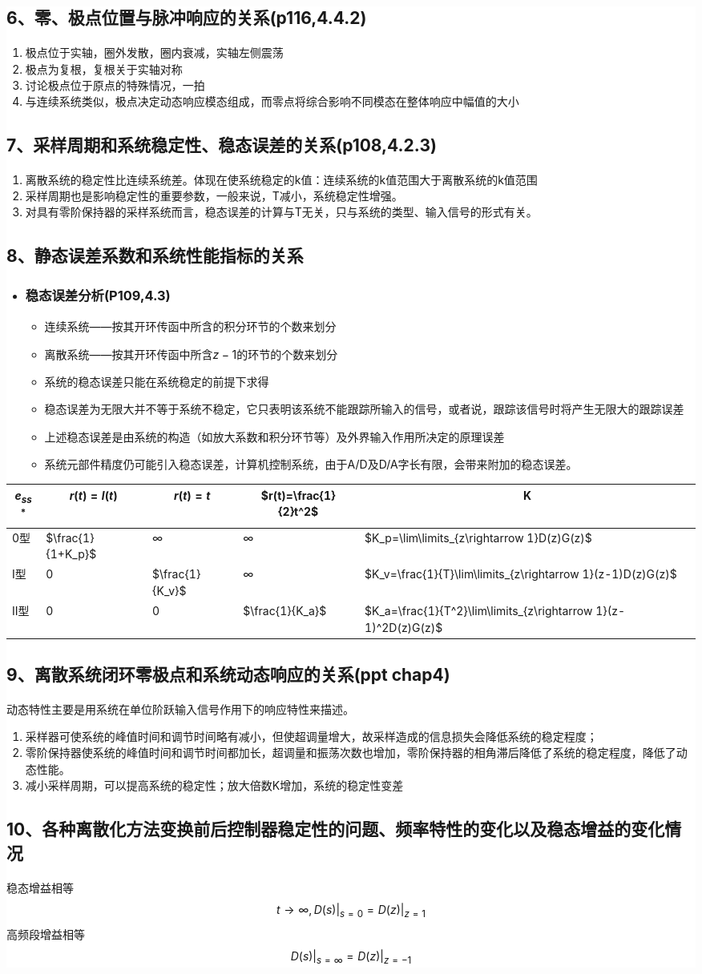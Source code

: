 ## 6、零、极点位置与脉冲响应的关系(p116,4.4.2)

1. 极点位于实轴，圈外发散，圈内衰减，实轴左侧震荡
2. 极点为复根，复根关于实轴对称
3. 讨论极点位于原点的特殊情况，一拍
4. 与连续系统类似，极点决定动态响应模态组成，而零点将综合影响不同模态在整体响应中幅值的大小

## 7、采样周期和系统稳定性、稳态误差的关系(p108,4.2.3)

1. 离散系统的稳定性比连续系统差。体现在使系统稳定的k值：连续系统的k值范围大于离散系统的k值范围
2. 采样周期也是影响稳定性的重要参数，一般来说，T减小，系统稳定性增强。  
3. 对具有零阶保持器的采样系统而言，稳态误差的计算与T无关，只与系统的类型、输入信号的形式有关。

## 8、静态误差系数和系统性能指标的关系

- ### 稳态误差分析(P109,4.3)

  - 连续系统——按其开环传函中所含的积分环节的个数来划分

  - 离散系统——按其开环传函中所含$z-1$的环节的个数来划分
  - 系统的稳态误差只能在系统稳定的前提下求得
  - 稳态误差为无限大并不等于系统不稳定，它只表明该系统不能跟踪所输入的信号，或者说，跟踪该信号时将产生无限大的跟踪误差
  - 上述稳态误差是由系统的构造（如放大系数和积分环节等）及外界输入作用所决定的原理误差
  - 系统元部件精度仍可能引入稳态误差，计算机控制系统，由于A/D及D/A字长有限，会带来附加的稳态误差。

| $e_{ss}^*$ | $r(t)=l(t)$       | $r(t)=t$        | $r(t)=\frac{1}{2}t^2$ | K                                                              |
| ---------- | ----------------- | --------------- | --------------------- | -------------------------------------------------------------- |
| 0型        | $\frac{1}{1+K_p}$ | $\infty$        | $\infty$              | $K_p=\lim\limits_{z\rightarrow 1}D(z)G(z)$                     |
| I型        | 0                 | $\frac{1}{K_v}$ | $\infty$              | $K_v=\frac{1}{T}\lim\limits_{z\rightarrow 1}(z-1)D(z)G(z)$     |
| II型       | 0                 | 0               | $\frac{1}{K_a}$       | $K_a=\frac{1}{T^2}\lim\limits_{z\rightarrow 1}(z-1)^2D(z)G(z)$ |



## 9、离散系统闭环零极点和系统动态响应的关系(ppt chap4)

动态特性主要是用系统在单位阶跃输入信号作用下的响应特性来描述。

1. 采样器可使系统的峰值时间和调节时间略有减小，但使超调量增大，故采样造成的信息损失会降低系统的稳定程度；
2. 零阶保持器使系统的峰值时间和调节时间都加长，超调量和振荡次数也增加，零阶保持器的相角滞后降低了系统的稳定程度，降低了动态性能。
3. 减小采样周期，可以提高系统的稳定性；放大倍数K增加，系统的稳定性变差

## 10、各种离散化方法变换前后控制器稳定性的问题、频率特性的变化以及稳态增益的变化情况

稳态增益相等
$$
t\rightarrow \infty,D(s)|_{s=0}=D(z)|_{z=1}
$$
高频段增益相等
$$
D(s)|_{s=\infty}=D(z)|_{z=-1}
$$
